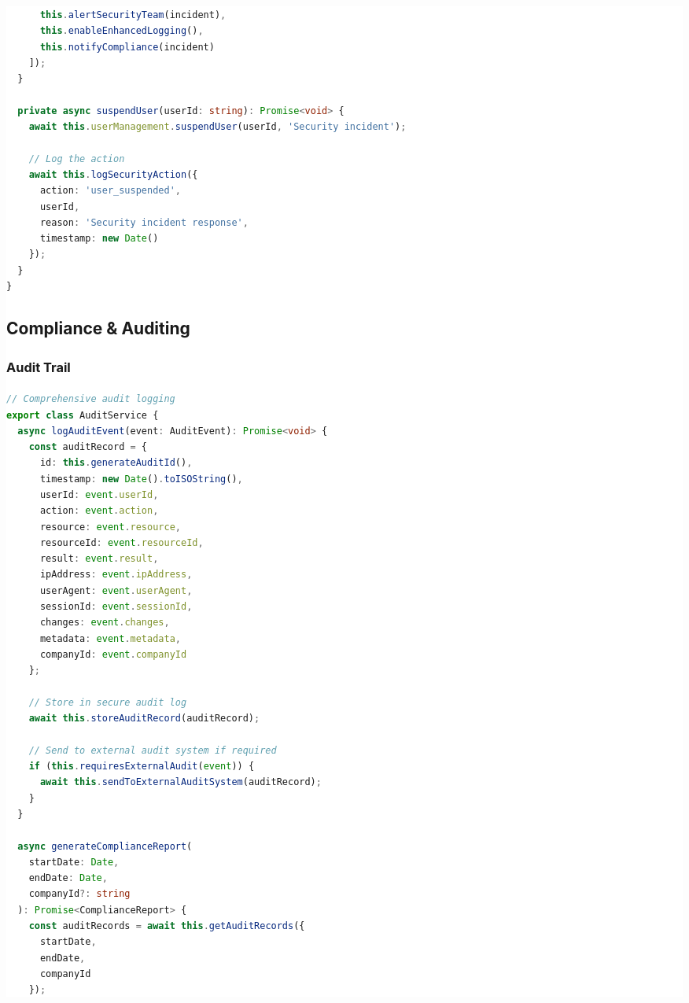 ```typescript
      this.alertSecurityTeam(incident),
      this.enableEnhancedLogging(),
      this.notifyCompliance(incident)
    ]);
  }
  
  private async suspendUser(userId: string): Promise<void> {
    await this.userManagement.suspendUser(userId, 'Security incident');
    
    // Log the action
    await this.logSecurityAction({
      action: 'user_suspended',
      userId,
      reason: 'Security incident response',
      timestamp: new Date()
    });
  }
}
```

## Compliance & Auditing

### Audit Trail

```typescript
// Comprehensive audit logging
export class AuditService {
  async logAuditEvent(event: AuditEvent): Promise<void> {
    const auditRecord = {
      id: this.generateAuditId(),
      timestamp: new Date().toISOString(),
      userId: event.userId,
      action: event.action,
      resource: event.resource,
      resourceId: event.resourceId,
      result: event.result,
      ipAddress: event.ipAddress,
      userAgent: event.userAgent,
      sessionId: event.sessionId,
      changes: event.changes,
      metadata: event.metadata,
      companyId: event.companyId
    };
    
    // Store in secure audit log
    await this.storeAuditRecord(auditRecord);
    
    // Send to external audit system if required
    if (this.requiresExternalAudit(event)) {
      await this.sendToExternalAuditSystem(auditRecord);
    }
  }
  
  async generateComplianceReport(
    startDate: Date,
    endDate: Date,
    companyId?: string
  ): Promise<ComplianceReport> {
    const auditRecords = await this.getAuditRecords({
      startDate,
      endDate,
      companyId
    });
```